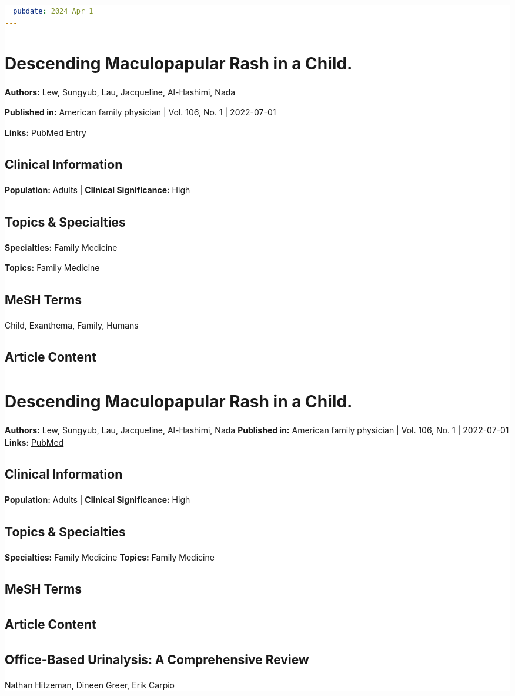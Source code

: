 ```yaml
  pubdate: 2024 Apr 1
---
```


# Descending Maculopapular Rash in a Child.

**Authors:** Lew, Sungyub, Lau, Jacqueline, Al-Hashimi, Nada

**Published in:** American family physician | Vol. 106, No. 1 | 2022-07-01

**Links:** [PubMed Entry](https://pubmed.ncbi.nlm.nih.gov/35839359/)

## Clinical Information

**Population:** Adults | **Clinical Significance:** High

## Topics & Specialties

**Specialties:** Family Medicine

**Topics:** Family Medicine

## MeSH Terms

Child, Exanthema, Family, Humans

## Article Content

# Descending Maculopapular Rash in a Child.
**Authors:** Lew, Sungyub, Lau, Jacqueline, Al-Hashimi, Nada
**Published in:** American family physician | Vol. 106, No. 1 | 2022-07-01
**Links:** [PubMed](https://pubmed.ncbi.nlm.nih.gov/35839359/)
## Clinical Information
**Population:** Adults | **Clinical Significance:** High
## Topics & Specialties
**Specialties:** Family Medicine
**Topics:** Family Medicine
## MeSH Terms
## Article Content

## Office-Based Urinalysis: A Comprehensive Review

Nathan Hitzeman, Dineen Greer, Erik Carpio
